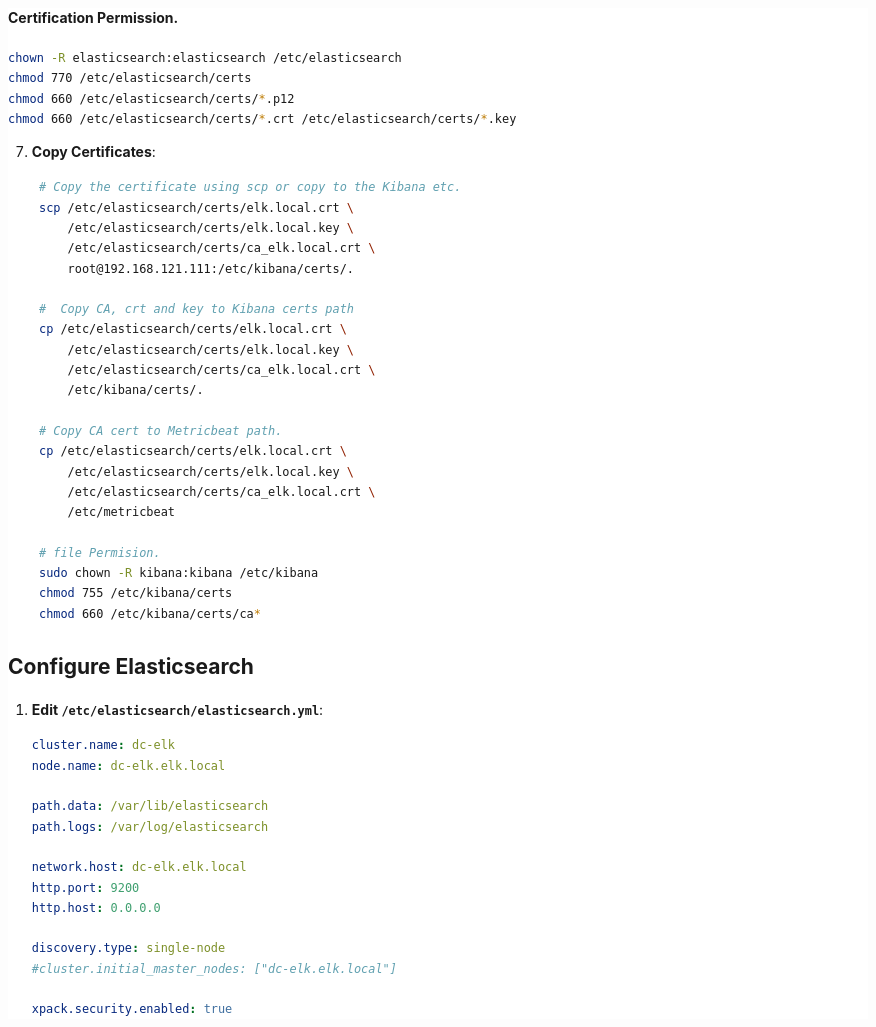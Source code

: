    ```bash
   ```

   #### Certification Permission.
   ```bash
   chown -R elasticsearch:elasticsearch /etc/elasticsearch
   chmod 770 /etc/elasticsearch/certs
   chmod 660 /etc/elasticsearch/certs/*.p12
   chmod 660 /etc/elasticsearch/certs/*.crt /etc/elasticsearch/certs/*.key
   ```
7. **Copy Certificates**:
   ```bash
    # Copy the certificate using scp or copy to the Kibana etc.
    scp /etc/elasticsearch/certs/elk.local.crt \
        /etc/elasticsearch/certs/elk.local.key \
        /etc/elasticsearch/certs/ca_elk.local.crt \
        root@192.168.121.111:/etc/kibana/certs/.
        
    #  Copy CA, crt and key to Kibana certs path
    cp /etc/elasticsearch/certs/elk.local.crt \
        /etc/elasticsearch/certs/elk.local.key \
        /etc/elasticsearch/certs/ca_elk.local.crt \
        /etc/kibana/certs/.
    
    # Copy CA cert to Metricbeat path.
    cp /etc/elasticsearch/certs/elk.local.crt \
        /etc/elasticsearch/certs/elk.local.key \
        /etc/elasticsearch/certs/ca_elk.local.crt \
        /etc/metricbeat
    
    # file Permision.
    sudo chown -R kibana:kibana /etc/kibana
    chmod 755 /etc/kibana/certs
    chmod 660 /etc/kibana/certs/ca*
   ```

## Configure Elasticsearch
1. **Edit `/etc/elasticsearch/elasticsearch.yml`**:
    ```yaml
    cluster.name: dc-elk
    node.name: dc-elk.elk.local
    
    path.data: /var/lib/elasticsearch
    path.logs: /var/log/elasticsearch
    
    network.host: dc-elk.elk.local
    http.port: 9200
    http.host: 0.0.0.0
    
    discovery.type: single-node
    #cluster.initial_master_nodes: ["dc-elk.elk.local"]
    
    xpack.security.enabled: true
    